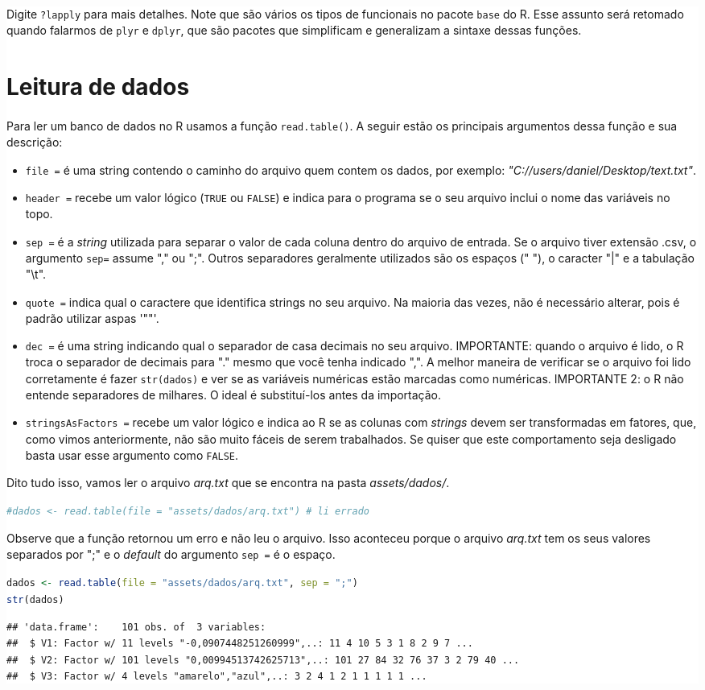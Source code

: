 Digite `?lapply` para mais detalhes. Note que são vários os tipos de funcionais no pacote `base` do R.
Esse assunto será retomado quando falarmos de `plyr` e `dplyr`, que são pacotes que simplificam e generalizam
a sintaxe dessas funções.

# Leitura de dados

Para ler um banco de dados no R usamos a função `read.table()`. A seguir estão os principais argumentos dessa função e sua descrição:

- `file =` é uma string contendo o caminho do arquivo quem contem os dados, por exemplo: *"C://users/daniel/Desktop/text.txt"*.

- `header =` recebe um valor lógico (`TRUE` ou `FALSE`) e indica para o programa se o seu arquivo inclui o nome das variáveis no topo.

- `sep =` é a *string* utilizada para separar o valor de cada coluna dentro do arquivo de entrada. Se o arquivo tiver extensão .csv, o argumento `sep=` assume "," ou ";". Outros separadores geralmente utilizados são os espaços (" "), o caracter "|" e a tabulação "\t".

- `quote =` indica qual o caractere que identifica strings no seu arquivo. Na maioria  das vezes, não é necessário alterar, pois é padrão utilizar aspas '""'.

- `dec =` é uma string indicando qual o separador de casa decimais no seu arquivo. IMPORTANTE: quando o arquivo é lido, o R troca o separador de decimais para "." mesmo que você tenha indicado ",". A melhor maneira de verificar se o arquivo foi lido corretamente é fazer `str(dados)` e ver se as variáveis numéricas estão marcadas como numéricas. IMPORTANTE 2: o R não entende separadores de milhares. O ideal é substituí-los antes da importação.

- `stringsAsFactors =` recebe um valor lógico e indica ao R se as colunas com *strings* devem ser transformadas em fatores, que, como vimos anteriormente, não são muito fáceis de serem trabalhados. Se quiser que este comportamento seja desligado basta usar esse argumento como `FALSE`.


Dito tudo isso, vamos ler o arquivo *arq.txt* que se encontra na pasta *assets/dados/*.


```r
#dados <- read.table(file = "assets/dados/arq.txt") # li errado
```

Observe que a função retornou um erro e não leu o arquivo. Isso aconteceu porque o arquivo *arq.txt* tem os seus valores separados por ";" e o *default* do argumento `sep =` é o espaço.


```r
dados <- read.table(file = "assets/dados/arq.txt", sep = ";") 
str(dados)
```

```
## 'data.frame':	101 obs. of  3 variables:
##  $ V1: Factor w/ 11 levels "-0,0907448251260999",..: 11 4 10 5 3 1 8 2 9 7 ...
##  $ V2: Factor w/ 101 levels "0,00994513742625713",..: 101 27 84 32 76 37 3 2 79 40 ...
##  $ V3: Factor w/ 4 levels "amarelo","azul",..: 3 2 4 1 2 1 1 1 1 1 ...
```
